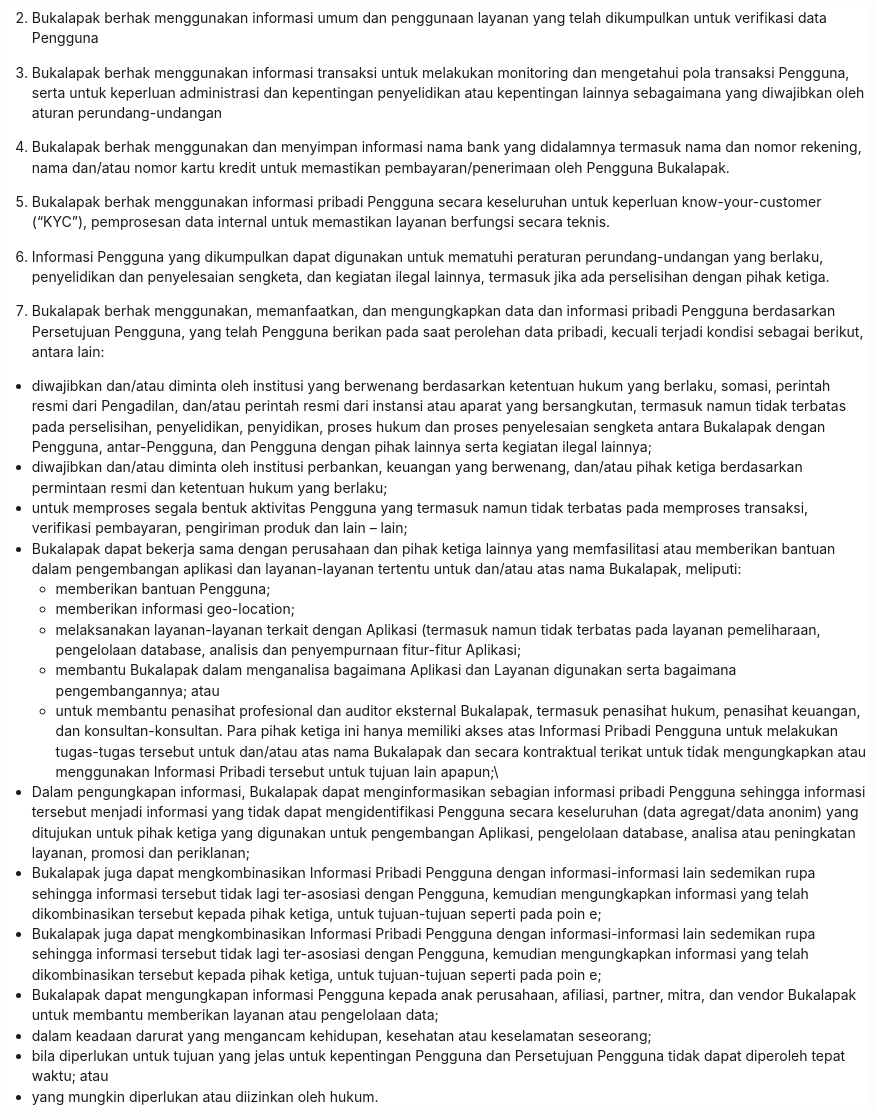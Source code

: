 2. Bukalapak berhak menggunakan informasi umum dan penggunaan layanan yang telah dikumpulkan untuk verifikasi data Pengguna

3. Bukalapak berhak menggunakan informasi transaksi untuk melakukan monitoring dan mengetahui pola transaksi Pengguna, serta untuk keperluan administrasi dan kepentingan penyelidikan atau kepentingan lainnya sebagaimana yang diwajibkan oleh aturan perundang-undangan

4. Bukalapak berhak menggunakan dan menyimpan informasi nama bank yang didalamnya termasuk nama dan nomor rekening, nama dan/atau nomor kartu kredit untuk memastikan pembayaran/penerimaan oleh Pengguna Bukalapak.

5. Bukalapak berhak menggunakan informasi pribadi Pengguna secara keseluruhan untuk  keperluan know-your-customer (“KYC”), pemprosesan data internal untuk memastikan layanan berfungsi secara teknis.

6. Informasi Pengguna yang dikumpulkan dapat digunakan untuk mematuhi peraturan perundang-undangan yang berlaku, penyelidikan dan penyelesaian sengketa, dan kegiatan ilegal lainnya, termasuk jika ada perselisihan dengan pihak ketiga.

7. Bukalapak berhak menggunakan, memanfaatkan, dan mengungkapkan data dan informasi pribadi Pengguna berdasarkan Persetujuan Pengguna, yang telah Pengguna berikan pada saat perolehan data pribadi, kecuali terjadi kondisi sebagai berikut, antara lain:
  * diwajibkan dan/atau diminta oleh institusi yang berwenang berdasarkan ketentuan hukum yang berlaku, somasi, perintah resmi dari Pengadilan, dan/atau perintah resmi dari instansi atau aparat yang bersangkutan, termasuk namun tidak terbatas pada perselisihan, penyelidikan, penyidikan, proses hukum dan proses penyelesaian sengketa antara Bukalapak dengan Pengguna, antar-Pengguna, dan Pengguna dengan pihak lainnya serta kegiatan ilegal lainnya;
  * diwajibkan dan/atau diminta oleh institusi perbankan, keuangan yang berwenang, dan/atau pihak ketiga berdasarkan permintaan resmi dan ketentuan hukum yang berlaku;
  * untuk memproses segala bentuk aktivitas Pengguna yang termasuk namun tidak terbatas pada memproses transaksi, verifikasi pembayaran, pengiriman produk dan lain – lain;
  * Bukalapak dapat bekerja sama dengan  perusahaan dan pihak ketiga lainnya yang memfasilitasi atau memberikan bantuan dalam pengembangan aplikasi dan layanan-layanan tertentu untuk dan/atau atas nama Bukalapak, meliputi:
    - memberikan bantuan Pengguna;
    - memberikan informasi geo-location;
    - melaksanakan layanan-layanan terkait dengan Aplikasi (termasuk namun tidak terbatas pada layanan pemeliharaan, pengelolaan database, analisis  dan penyempurnaan fitur-fitur Aplikasi;
    - membantu Bukalapak dalam menganalisa bagaimana Aplikasi dan Layanan digunakan serta bagaimana pengembangannya; atau
    - untuk membantu penasihat profesional dan auditor eksternal Bukalapak, termasuk penasihat hukum, penasihat keuangan, dan konsultan-konsultan. Para pihak ketiga ini hanya memiliki akses atas Informasi Pribadi Pengguna untuk melakukan tugas-tugas tersebut untuk dan/atau atas nama Bukalapak dan secara kontraktual terikat untuk tidak mengungkapkan atau menggunakan Informasi Pribadi tersebut untuk tujuan lain apapun;\
  * Dalam pengungkapan informasi, Bukalapak dapat menginformasikan sebagian informasi pribadi Pengguna sehingga informasi tersebut menjadi informasi yang tidak dapat mengidentifikasi Pengguna secara keseluruhan (data agregat/data anonim) yang ditujukan untuk pihak ketiga yang digunakan untuk pengembangan Aplikasi, pengelolaan database, analisa atau peningkatan layanan, promosi dan periklanan;
  * Bukalapak juga dapat mengkombinasikan Informasi Pribadi Pengguna dengan informasi-informasi lain sedemikan rupa sehingga informasi tersebut tidak lagi ter-asosiasi dengan Pengguna, kemudian mengungkapkan informasi yang telah dikombinasikan tersebut kepada pihak ketiga, untuk tujuan-tujuan seperti pada poin e;
  * Bukalapak juga dapat mengkombinasikan Informasi Pribadi Pengguna dengan informasi-informasi lain sedemikan rupa sehingga informasi tersebut tidak lagi ter-asosiasi dengan Pengguna, kemudian mengungkapkan informasi yang telah dikombinasikan tersebut kepada pihak ketiga, untuk tujuan-tujuan seperti pada poin e;
  * Bukalapak dapat mengungkapan informasi Pengguna kepada anak perusahaan, afiliasi, partner, mitra, dan vendor  Bukalapak untuk membantu memberikan layanan atau pengelolaan data;
  * dalam keadaan darurat yang mengancam kehidupan, kesehatan atau keselamatan seseorang;
  * bila diperlukan untuk tujuan yang jelas untuk kepentingan Pengguna dan Persetujuan Pengguna tidak dapat diperoleh tepat waktu; atau
  * yang mungkin diperlukan atau diizinkan oleh hukum.

